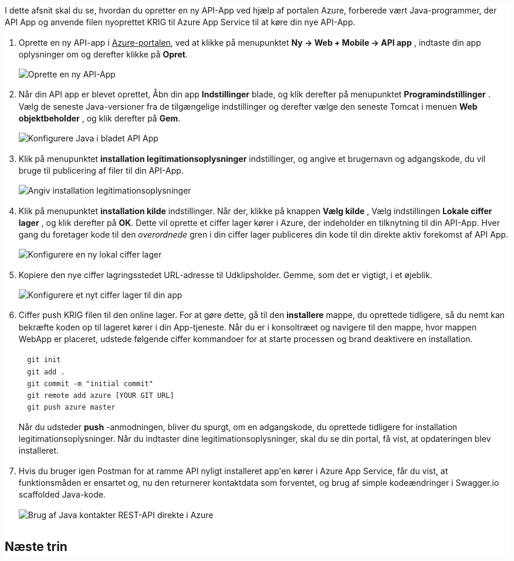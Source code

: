 I dette afsnit skal du se, hvordan du opretter en ny API-App ved hjælp af portalen Azure, forberede vært Java-programmer, der API App og anvende filen nyoprettet KRIG til Azure App Service til at køre din nye API-App. 

1. Oprette en ny API-app i [Azure-portalen], ved at klikke på menupunktet **Ny -> Web + Mobile -> API app** , indtaste din app oplysninger om og derefter klikke på **Opret**.

    ![Oprette en ny API-App][create-api-app]

1. Når din API app er blevet oprettet, Åbn din app **Indstillinger** blade, og klik derefter på menupunktet **Programindstillinger** . Vælg de seneste Java-versioner fra de tilgængelige indstillinger og derefter vælge den seneste Tomcat i menuen **Web objektbeholder** , og klik derefter på **Gem**.

    ![Konfigurere Java i bladet API App][set-up-java]

1. Klik på menupunktet **installation legitimationsoplysninger** indstillinger, og angive et brugernavn og adgangskode, du vil bruge til publicering af filer til din API-App. 

    ![Angiv installation legitimationsoplysninger][deployment-credentials]

1. Klik på menupunktet **installation kilde** indstillinger. Når der, klikke på knappen **Vælg kilde** , Vælg indstillingen **Lokale ciffer lager** , og klik derefter på **OK**. Dette vil oprette et ciffer lager kører i Azure, der indeholder en tilknytning til din API-App. Hver gang du foretager kode til den *overordnede* gren i din ciffer lager publiceres din kode til din direkte aktiv forekomst af API App. 

    ![Konfigurere en ny lokal ciffer lager][select-git-repo]

1. Kopiere den nye ciffer lagringsstedet URL-adresse til Udklipsholder. Gemme, som det er vigtigt, i et øjeblik. 

    ![Konfigurere et nyt ciffer lager til din app][copy-git-repo-url]

1. Ciffer push KRIG filen til den online lager. For at gøre dette, gå til den **installere** mappe, du oprettede tidligere, så du nemt kan bekræfte koden op til lageret kører i din App-tjeneste. Når du er i konsoltræet og navigere til den mappe, hvor mappen WebApp er placeret, udstede følgende ciffer kommandoer for at starte processen og brand deaktivere en installation. 

         git init
         git add .
         git commit -m "initial commit"
         git remote add azure [YOUR GIT URL]
         git push azure master

    Når du udsteder **push** -anmodningen, bliver du spurgt, om en adgangskode, du oprettede tidligere for installation legitimationsoplysninger. Når du indtaster dine legitimationsoplysninger, skal du se din portal, få vist, at opdateringen blev installeret.

1. Hvis du bruger igen Postman for at ramme API nyligt installeret app'en kører i Azure App Service, får du vist, at funktionsmåden er ensartet og, nu den returnerer kontaktdata som forventet, og brug af simple kodeændringer i Swagger.io scaffolded Java-kode. 

    ![Brug af Java kontakter REST-API direkte i Azure][postman-calling-azure-contacts]

## <a name="next-steps"></a>Næste trin


[App Service API CORS]: app-service-api-cors-consume-javascript.md
[Azure-portalen]: https://portal.azure.com/
[Dokument DB Java SDK]: ../documentdb/documentdb-java-application.md
[gratis prøveversion]: https://azure.microsoft.com/pricing/free-trial/
[Ciffer]: http://www.git-scm.com/
[Java Developer Center]: /develop/java/
[Java Developer Kit 8]: http://www.oracle.com/technetwork/java/javase/downloads/jdk8-downloads-2133151.html
[Jax RS]: https://jax-rs-spec.java.net/
[Maven]: https://maven.apache.org/
[Microsoft Azure]: https://azure.microsoft.com/
[Online Swagger Editor]: http://editor.swagger.io/
[Postman]: https://www.getpostman.com/
[Lagerplads SDK til Java]: ../storage/storage-java-how-to-use-blob-storage.md
[Swagger]: http://swagger.io/
[Swagger Editor]: http://editor.swagger.io/
[Visual Studio-kode]: https://code.visualstudio.com
[paste-json]: ./media/app-service-api-java-api-app/paste-json.png
[pasted-swagger]: ./media/app-service-api-java-api-app/pasted-swagger.png
[view-swagger-generated-docs]: ./media/app-service-api-java-api-app/view-swagger-generated-docs.png
[generate-code-menu-item]: ./media/app-service-api-java-api-app/generate-code-menu-item.png
[open-contact-model-file]: ./media/app-service-api-java-api-app/open-contact-model-file.png
[open-contact-service-code-file]: ./media/app-service-api-java-api-app/open-contact-service-code-file.png
[run-jetty-war]: ./media/app-service-api-java-api-app/run-jetty-war.png
[calling-contacts-api]: ./media/app-service-api-java-api-app/calling-contacts-api.png
[calling-specific-contact-api]: ./media/app-service-api-java-api-app/calling-specific-contact-api.png
[create-api-app]: ./media/app-service-api-java-api-app/create-api-app.png
[set-up-java]: ./media/app-service-api-java-api-app/set-up-java.png
[deployment-credentials]: ./media/app-service-api-java-api-app/deployment-credentials.png
[select-git-repo]: ./media/app-service-api-java-api-app/select-git-repo.png
[copy-git-repo-url]: ./media/app-service-api-java-api-app/copy-git-repo-url.png
[postman-calling-azure-contacts]: ./media/app-service-api-java-api-app/postman-calling-azure-contacts.png